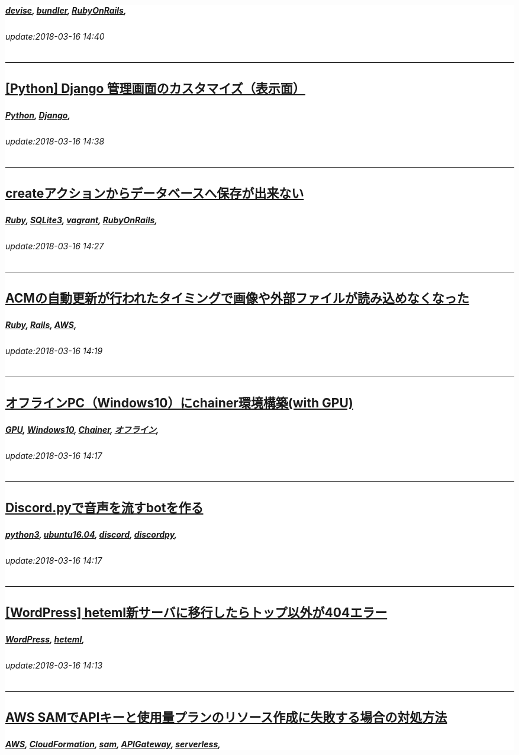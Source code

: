 ##### [devise](https://qiita.com/tags/devise), [bundler](https://qiita.com/tags/bundler), [RubyOnRails](https://qiita.com/tags/RubyOnRails), 
###### update:2018-03-16 14:40
---
## [[Python] Django 管理画面のカスタマイズ（表示面）](https://qiita.com/okoppe8/items/702dab51e4db5d0ed677)
##### [Python](https://qiita.com/tags/Python), [Django](https://qiita.com/tags/Django), 
###### update:2018-03-16 14:38
---
## [createアクションからデータベースへ保存が出来ない](https://qiita.com/okuyamakenta/items/f432ab212c43cb2739e4)
##### [Ruby](https://qiita.com/tags/Ruby), [SQLite3](https://qiita.com/tags/SQLite3), [vagrant](https://qiita.com/tags/vagrant), [RubyOnRails](https://qiita.com/tags/RubyOnRails), 
###### update:2018-03-16 14:27
---
## [ACMの自動更新が行われたタイミングで画像や外部ファイルが読み込めなくなった](https://qiita.com/sayama0402/items/5245992108f6c6562822)
##### [Ruby](https://qiita.com/tags/Ruby), [Rails](https://qiita.com/tags/Rails), [AWS](https://qiita.com/tags/AWS), 
###### update:2018-03-16 14:19
---
## [オフラインPC（Windows10）にchainer環境構築(with GPU)](https://qiita.com/kappanda/items/a6c8f5a2847e8cd2eb67)
##### [GPU](https://qiita.com/tags/GPU), [Windows10](https://qiita.com/tags/Windows10), [Chainer](https://qiita.com/tags/Chainer), [オフライン](https://qiita.com/tags/オフライン), 
###### update:2018-03-16 14:17
---
## [Discord.pyで音声を流すbotを作る](https://qiita.com/hugashy/items/38c5d53fd3ff55d2b0e3)
##### [python3](https://qiita.com/tags/python3), [ubuntu16.04](https://qiita.com/tags/ubuntu16.04), [discord](https://qiita.com/tags/discord), [discordpy](https://qiita.com/tags/discordpy), 
###### update:2018-03-16 14:17
---
## [[WordPress] heteml新サーバに移行したらトップ以外が404エラー](https://qiita.com/seiko_m/items/983e16aac4084d8466d9)
##### [WordPress](https://qiita.com/tags/WordPress), [heteml](https://qiita.com/tags/heteml), 
###### update:2018-03-16 14:13
---
## [AWS SAMでAPIキーと使用量プランのリソース作成に失敗する場合の対処方法](https://qiita.com/hayao_k/items/4bee4a27a2b15f19fad8)
##### [AWS](https://qiita.com/tags/AWS), [CloudFormation](https://qiita.com/tags/CloudFormation), [sam](https://qiita.com/tags/sam), [APIGateway](https://qiita.com/tags/APIGateway), [serverless](https://qiita.com/tags/serverless), 